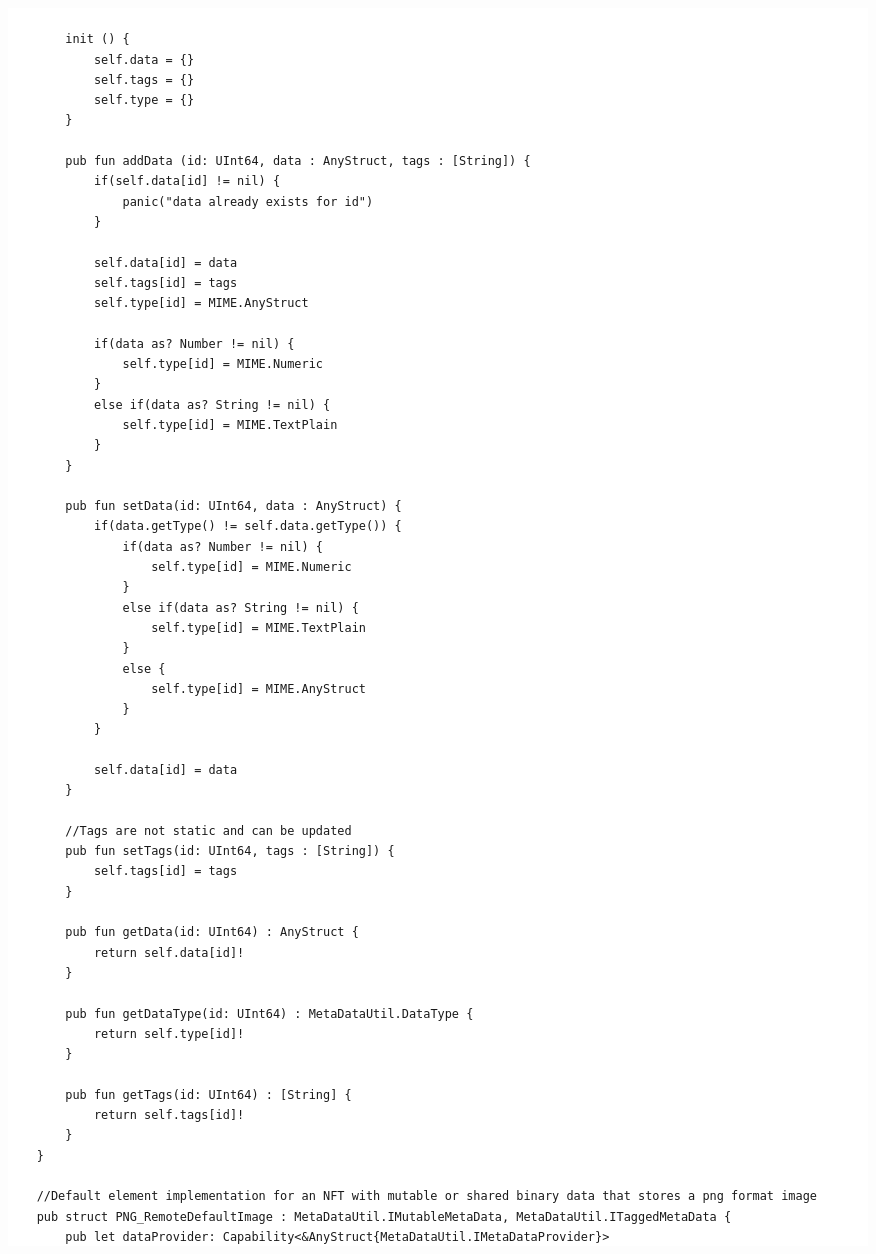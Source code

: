 ```

        init () {
            self.data = {}
            self.tags = {}
            self.type = {}
        }

        pub fun addData (id: UInt64, data : AnyStruct, tags : [String]) {
            if(self.data[id] != nil) {
                panic("data already exists for id")
            }

            self.data[id] = data
            self.tags[id] = tags
            self.type[id] = MIME.AnyStruct

            if(data as? Number != nil) {
                self.type[id] = MIME.Numeric
            }
            else if(data as? String != nil) {
                self.type[id] = MIME.TextPlain
            }
        }

        pub fun setData(id: UInt64, data : AnyStruct) {
            if(data.getType() != self.data.getType()) {
                if(data as? Number != nil) {
                    self.type[id] = MIME.Numeric
                }
                else if(data as? String != nil) {
                    self.type[id] = MIME.TextPlain
                }
                else {
                    self.type[id] = MIME.AnyStruct
                }
            }
            
            self.data[id] = data
        }

        //Tags are not static and can be updated
        pub fun setTags(id: UInt64, tags : [String]) {
            self.tags[id] = tags
        }

        pub fun getData(id: UInt64) : AnyStruct {
            return self.data[id]!
        }

        pub fun getDataType(id: UInt64) : MetaDataUtil.DataType { 
            return self.type[id]!
        }

        pub fun getTags(id: UInt64) : [String] {
            return self.tags[id]!
        }
    }

    //Default element implementation for an NFT with mutable or shared binary data that stores a png format image
    pub struct PNG_RemoteDefaultImage : MetaDataUtil.IMutableMetaData, MetaDataUtil.ITaggedMetaData {
        pub let dataProvider: Capability<&AnyStruct{MetaDataUtil.IMetaDataProvider}>
```